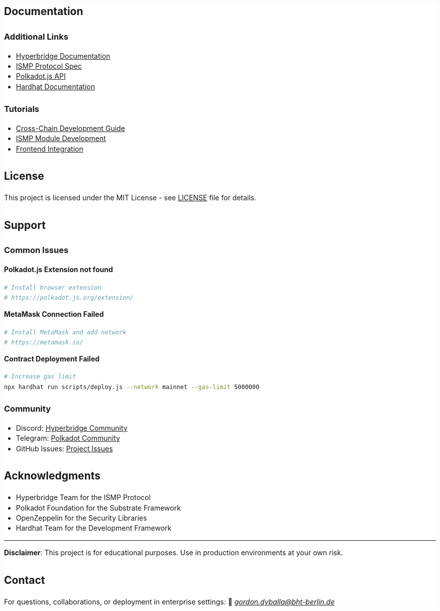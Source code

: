## Documentation

### Additional Links
- [Hyperbridge Documentation](https://hyperbridge.network/)
- [ISMP Protocol Spec](https://specs.hyperbridge.network/)
- [Polkadot.js API](https://polkadot.js.org/docs/)
- [Hardhat Documentation](https://hardhat.org/docs/)

### Tutorials
- [Cross-Chain Development Guide](docs/cross-chain-guide.md)
- [ISMP Module Development](docs/ismp-module-guide.md)
- [Frontend Integration](docs/frontend-integration.md)

## License

This project is licensed under the MIT License - see [LICENSE](LICENSE) file for details.

## Support

### Common Issues

**Polkadot.js Extension not found**
```bash
# Install browser extension
# https://polkadot.js.org/extension/
```

**MetaMask Connection Failed**
```bash
# Install MetaMask and add network
# https://metamask.io/
```

**Contract Deployment Failed**
```bash
# Increase gas limit
npx hardhat run scripts/deploy.js --network mainnet --gas-limit 5000000
```

### Community
- Discord: [Hyperbridge Community](https://discord.gg/hyperbridge)
- Telegram: [Polkadot Community](https://t.me/PolkadotOfficial)
- GitHub Issues: [Project Issues](https://github.com/your-repo/issues)

## Acknowledgments

- Hyperbridge Team for the ISMP Protocol
- Polkadot Foundation for the Substrate Framework
- OpenZeppelin for the Security Libraries
- Hardhat Team for the Development Framework

---

**Disclaimer**: This project is for educational purposes. Use in production environments at your own risk.



## Contact

For questions, collaborations, or deployment in enterprise settings:
📩 *[gordon.dyballa@bht-berlin.de](mailto:gordon.dyballa@bht-berlin.de)*
